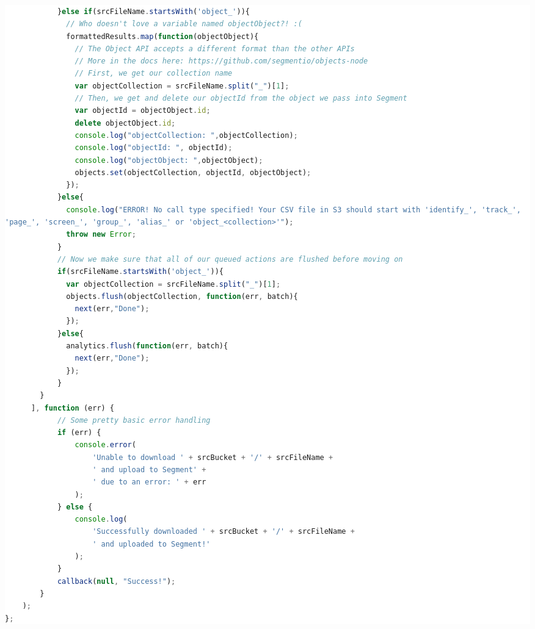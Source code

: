 ```js
            }else if(srcFileName.startsWith('object_')){
              // Who doesn't love a variable named objectObject?! :(
              formattedResults.map(function(objectObject){
                // The Object API accepts a different format than the other APIs
                // More in the docs here: https://github.com/segmentio/objects-node
                // First, we get our collection name
                var objectCollection = srcFileName.split("_")[1];
                // Then, we get and delete our objectId from the object we pass into Segment
                var objectId = objectObject.id;
                delete objectObject.id;
                console.log("objectCollection: ",objectCollection);
                console.log("objectId: ", objectId);
                console.log("objectObject: ",objectObject);
                objects.set(objectCollection, objectId, objectObject);
              });
            }else{
              console.log("ERROR! No call type specified! Your CSV file in S3 should start with 'identify_', 'track_', 'page_', 'screen_', 'group_', 'alias_' or 'object_<collection>'");
              throw new Error;
            }
            // Now we make sure that all of our queued actions are flushed before moving on
            if(srcFileName.startsWith('object_')){
              var objectCollection = srcFileName.split("_")[1];
              objects.flush(objectCollection, function(err, batch){
                next(err,"Done");
              });
            }else{
              analytics.flush(function(err, batch){
                next(err,"Done");
              });
            }
        }
      ], function (err) {
            // Some pretty basic error handling
            if (err) {
                console.error(
                    'Unable to download ' + srcBucket + '/' + srcFileName +
                    ' and upload to Segment' +
                    ' due to an error: ' + err
                );
            } else {
                console.log(
                    'Successfully downloaded ' + srcBucket + '/' + srcFileName +
                    ' and uploaded to Segment!'
                );
            }
            callback(null, "Success!");
        }
    );
};
```
